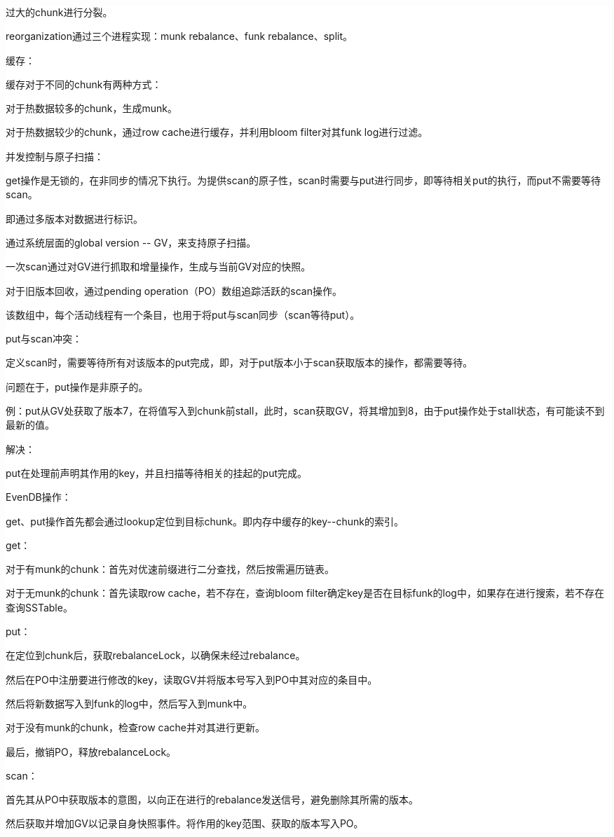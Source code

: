 过大的chunk进行分裂。

reorganization通过三个进程实现：munk rebalance、funk rebalance、split。

缓存：

缓存对于不同的chunk有两种方式：

对于热数据较多的chunk，生成munk。

对于热数据较少的chunk，通过row cache进行缓存，并利用bloom filter对其funk log进行过滤。

并发控制与原子扫描：

get操作是无锁的，在非同步的情况下执行。为提供scan的原子性，scan时需要与put进行同步，即等待相关put的执行，而put不需要等待scan。

即通过多版本对数据进行标识。

通过系统层面的global version -- GV，来支持原子扫描。

一次scan通过对GV进行抓取和增量操作，生成与当前GV对应的快照。

对于旧版本回收，通过pending operation（PO）数组追踪活跃的scan操作。

该数组中，每个活动线程有一个条目，也用于将put与scan同步（scan等待put）。

put与scan冲突：

定义scan时，需要等待所有对该版本的put完成，即，对于put版本小于scan获取版本的操作，都需要等待。

问题在于，put操作是非原子的。

例：put从GV处获取了版本7，在将值写入到chunk前stall，此时，scan获取GV，将其增加到8，由于put操作处于stall状态，有可能读不到最新的值。

解决：

put在处理前声明其作用的key，并且扫描等待相关的挂起的put完成。

EvenDB操作：

get、put操作首先都会通过lookup定位到目标chunk。即内存中缓存的key--chunk的索引。

get：

对于有munk的chunk：首先对优速前缀进行二分查找，然后按需遍历链表。

对于无munk的chunk：首先读取row cache，若不存在，查询bloom filter确定key是否在目标funk的log中，如果存在进行搜索，若不存在查询SSTable。

put：

在定位到chunk后，获取rebalanceLock，以确保未经过rebalance。

然后在PO中注册要进行修改的key，读取GV并将版本号写入到PO中其对应的条目中。

然后将新数据写入到funk的log中，然后写入到munk中。

对于没有munk的chunk，检查row cache并对其进行更新。

最后，撤销PO，释放rebalanceLock。

scan：

首先其从PO中获取版本的意图，以向正在进行的rebalance发送信号，避免删除其所需的版本。

然后获取并增加GV以记录自身快照事件。将作用的key范围、获取的版本写入PO。
